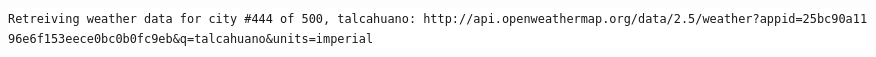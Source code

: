     Retreiving weather data for city #444 of 500, talcahuano: http://api.openweathermap.org/data/2.5/weather?appid=25bc90a1196e6f153eece0bc0b0fc9eb&q=talcahuano&units=imperial
